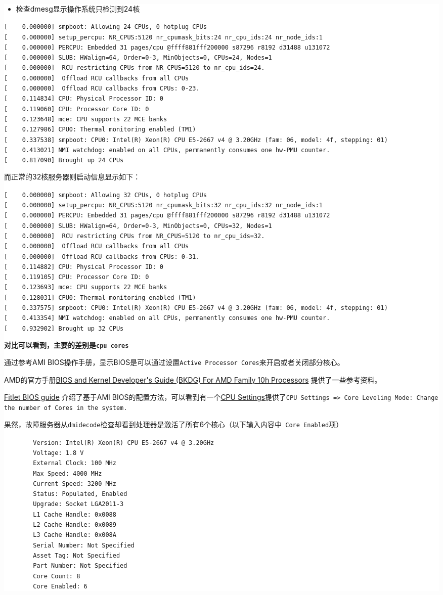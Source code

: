 * 检查dmesg显示操作系统只检测到24核

```
[    0.000000] smpboot: Allowing 24 CPUs, 0 hotplug CPUs
[    0.000000] setup_percpu: NR_CPUS:5120 nr_cpumask_bits:24 nr_cpu_ids:24 nr_node_ids:1
[    0.000000] PERCPU: Embedded 31 pages/cpu @ffff881fff200000 s87296 r8192 d31488 u131072
[    0.000000] SLUB: HWalign=64, Order=0-3, MinObjects=0, CPUs=24, Nodes=1
[    0.000000] 	RCU restricting CPUs from NR_CPUS=5120 to nr_cpu_ids=24.
[    0.000000] 	Offload RCU callbacks from all CPUs
[    0.000000] 	Offload RCU callbacks from CPUs: 0-23.
[    0.114834] CPU: Physical Processor ID: 0
[    0.119060] CPU: Processor Core ID: 0
[    0.123648] mce: CPU supports 22 MCE banks
[    0.127986] CPU0: Thermal monitoring enabled (TM1)
[    0.337538] smpboot: CPU0: Intel(R) Xeon(R) CPU E5-2667 v4 @ 3.20GHz (fam: 06, model: 4f, stepping: 01)
[    0.413021] NMI watchdog: enabled on all CPUs, permanently consumes one hw-PMU counter.
[    0.817090] Brought up 24 CPUs
```

而正常的32核服务器则启动信息显示如下：

```
[    0.000000] smpboot: Allowing 32 CPUs, 0 hotplug CPUs
[    0.000000] setup_percpu: NR_CPUS:5120 nr_cpumask_bits:32 nr_cpu_ids:32 nr_node_ids:1
[    0.000000] PERCPU: Embedded 31 pages/cpu @ffff881fff200000 s87296 r8192 d31488 u131072
[    0.000000] SLUB: HWalign=64, Order=0-3, MinObjects=0, CPUs=32, Nodes=1
[    0.000000] 	RCU restricting CPUs from NR_CPUS=5120 to nr_cpu_ids=32.
[    0.000000] 	Offload RCU callbacks from all CPUs
[    0.000000] 	Offload RCU callbacks from CPUs: 0-31.
[    0.114882] CPU: Physical Processor ID: 0
[    0.119105] CPU: Processor Core ID: 0
[    0.123693] mce: CPU supports 22 MCE banks
[    0.128031] CPU0: Thermal monitoring enabled (TM1)
[    0.337575] smpboot: CPU0: Intel(R) Xeon(R) CPU E5-2667 v4 @ 3.20GHz (fam: 06, model: 4f, stepping: 01)
[    0.413354] NMI watchdog: enabled on all CPUs, permanently consumes one hw-PMU counter.
[    0.932902] Brought up 32 CPUs
```

**对比可以看到，主要的差别是`cpu cores`**

通过参考AMI BIOS操作手册，显示BIOS是可以通过设置`Active Processor Cores`来开启或者关闭部分核心。

AMD的官方手册[BIOS and Kernel Developer's Guide (BKDG) For AMD Family 10h Processors](http://support.amd.com/TechDocs/31116.pdf) 提供了一些参考资料。

[Fitlet BIOS guide](http://www.fit-pc.com/wiki/index.php/Fitlet_BIOS_guide#CPU_Settings) 介绍了基于AMI BIOS的配置方法，可以看到有一个[CPU Settings](http://www.fit-pc.com/wiki/index.php/Fitlet_BIOS_guide#CPU_Settings)提供了`CPU Settings => Core Leveling Mode: Change the number of Cores in the system.`

果然，故障服务器从`dmidecode`检查却看到处理器是激活了所有6个核心（以下输入内容中` Core Enabled`项）

```
        Version: Intel(R) Xeon(R) CPU E5-2667 v4 @ 3.20GHz
        Voltage: 1.8 V
        External Clock: 100 MHz
        Max Speed: 4000 MHz
        Current Speed: 3200 MHz
        Status: Populated, Enabled
        Upgrade: Socket LGA2011-3
        L1 Cache Handle: 0x0088
        L2 Cache Handle: 0x0089
        L3 Cache Handle: 0x008A
        Serial Number: Not Specified
        Asset Tag: Not Specified
        Part Number: Not Specified
        Core Count: 8
        Core Enabled: 6
```
